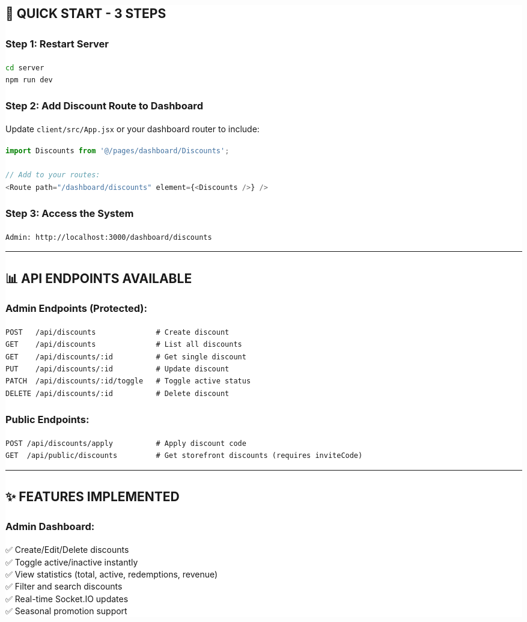 ## 🚀 **QUICK START - 3 STEPS**

### **Step 1: Restart Server** 
```bash
cd server
npm run dev
```

### **Step 2: Add Discount Route to Dashboard**
Update `client/src/App.jsx` or your dashboard router to include:

```javascript
import Discounts from '@/pages/dashboard/Discounts';

// Add to your routes:
<Route path="/dashboard/discounts" element={<Discounts />} />
```

### **Step 3: Access the System**
```
Admin: http://localhost:3000/dashboard/discounts
```

---

## 📊 **API ENDPOINTS AVAILABLE**

### **Admin Endpoints (Protected):**
```
POST   /api/discounts              # Create discount
GET    /api/discounts              # List all discounts
GET    /api/discounts/:id          # Get single discount
PUT    /api/discounts/:id          # Update discount
PATCH  /api/discounts/:id/toggle   # Toggle active status
DELETE /api/discounts/:id          # Delete discount
```

### **Public Endpoints:**
```
POST /api/discounts/apply          # Apply discount code
GET  /api/public/discounts         # Get storefront discounts (requires inviteCode)
```

---

## ✨ **FEATURES IMPLEMENTED**

### **Admin Dashboard:**
✅ Create/Edit/Delete discounts  
✅ Toggle active/inactive instantly  
✅ View statistics (total, active, redemptions, revenue)  
✅ Filter and search discounts  
✅ Real-time Socket.IO updates  
✅ Seasonal promotion support  
